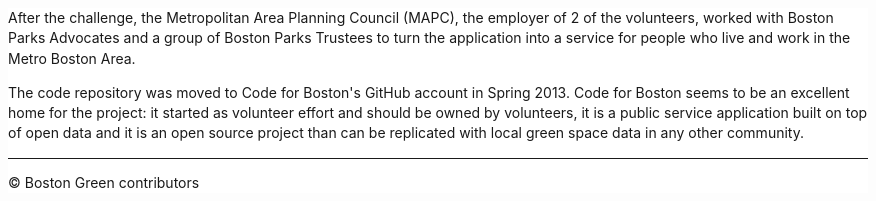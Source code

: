 After the challenge, the Metropolitan Area Planning Council (MAPC), the employer of 2 of the volunteers, worked with Boston Parks Advocates and a group of Boston Parks Trustees to turn the application into a service for people who live and work in the Metro Boston Area.

The code repository was moved to Code for Boston's GitHub account in Spring 2013. Code for Boston seems to be an excellent home for the project: it started as volunteer effort and should be owned by volunteers, it is a public service application built on top of open data and it is an open source project than can be replicated with local green space data in any other community.

---

© Boston Green contributors
